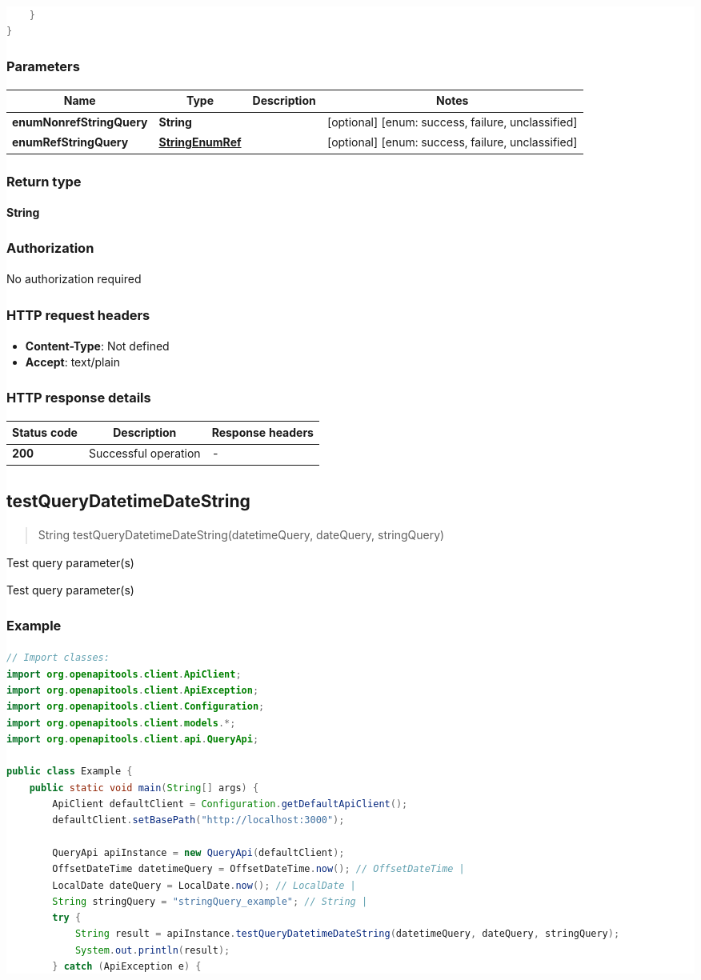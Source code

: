 ```java
    }
}
```

### Parameters


| Name | Type | Description  | Notes |
|------------- | ------------- | ------------- | -------------|
| **enumNonrefStringQuery** | **String**|  | [optional] [enum: success, failure, unclassified] |
| **enumRefStringQuery** | [**StringEnumRef**](.md)|  | [optional] [enum: success, failure, unclassified] |

### Return type

**String**

### Authorization

No authorization required

### HTTP request headers

- **Content-Type**: Not defined
- **Accept**: text/plain


### HTTP response details
| Status code | Description | Response headers |
|-------------|-------------|------------------|
| **200** | Successful operation |  -  |


## testQueryDatetimeDateString

> String testQueryDatetimeDateString(datetimeQuery, dateQuery, stringQuery)

Test query parameter(s)

Test query parameter(s)

### Example

```java
// Import classes:
import org.openapitools.client.ApiClient;
import org.openapitools.client.ApiException;
import org.openapitools.client.Configuration;
import org.openapitools.client.models.*;
import org.openapitools.client.api.QueryApi;

public class Example {
    public static void main(String[] args) {
        ApiClient defaultClient = Configuration.getDefaultApiClient();
        defaultClient.setBasePath("http://localhost:3000");

        QueryApi apiInstance = new QueryApi(defaultClient);
        OffsetDateTime datetimeQuery = OffsetDateTime.now(); // OffsetDateTime | 
        LocalDate dateQuery = LocalDate.now(); // LocalDate | 
        String stringQuery = "stringQuery_example"; // String | 
        try {
            String result = apiInstance.testQueryDatetimeDateString(datetimeQuery, dateQuery, stringQuery);
            System.out.println(result);
        } catch (ApiException e) {
```